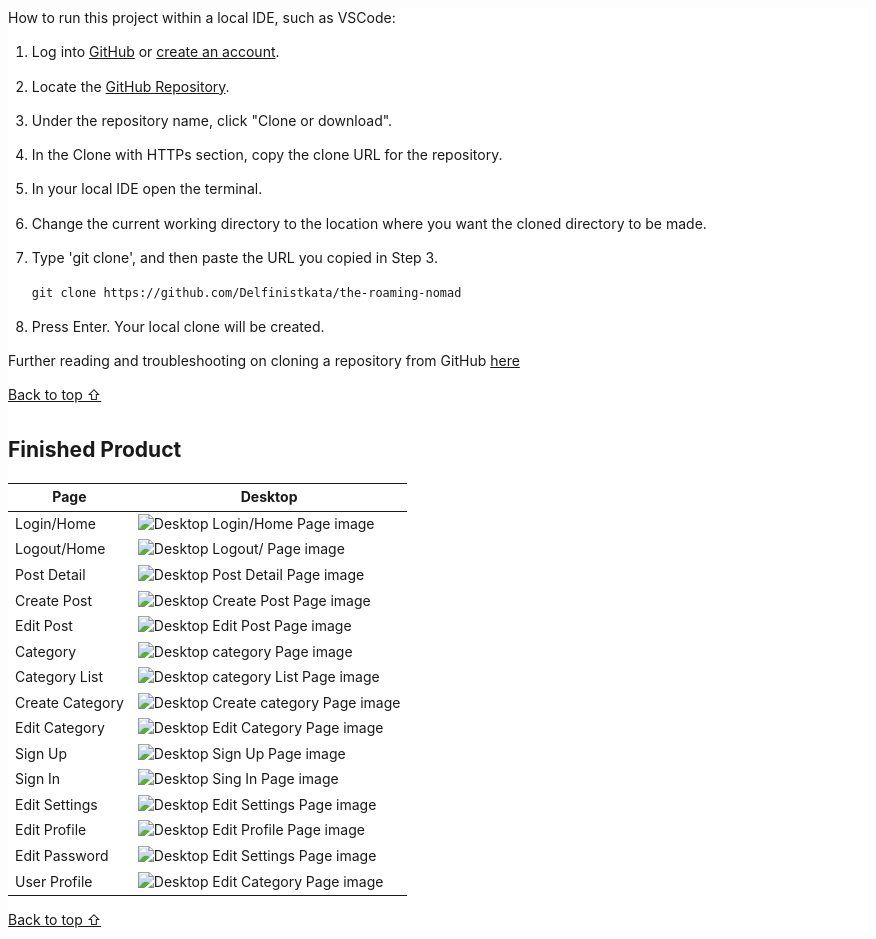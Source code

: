 How to run this project within a local IDE, such as VSCode:

1. Log into [GitHub](https://github.com/login) or [create an account](https://github.com/join).
2. Locate the [GitHub Repository](https://github.com/Delfinistkata/the-roaming-nomad).
3. Under the repository name, click "Clone or download".
4. In the Clone with HTTPs section, copy the clone URL for the repository.
5. In your local IDE open the terminal.
6. Change the current working directory to the location where you want the cloned directory to be made.
7. Type 'git clone', and then paste the URL you copied in Step 3.

    ```
    git clone https://github.com/Delfinistkata/the-roaming-nomad
    ```
8. Press Enter. Your local clone will be created.

Further reading and troubleshooting on cloning a repository from GitHub [here](https://docs.github.com/en/free-pro-team@latest/github/creating-cloning-and-archiving-repositories/cloning-a-repository)

[Back to top ⇧](#the-roaming-nomad)

## Finished Product

Page | Desktop |
--- | --- |
| Login/Home | ![Desktop Login/Home Page image](https://res.cloudinary.com/doyc0uqcs/image/upload/v1696449906/Porject%204%20Travel%20Blog/finished%20product%20P4/home_logged_in_1_e7mvae.png) 
| Logout/Home | ![Desktop Logout/ Page image](https://res.cloudinary.com/doyc0uqcs/image/upload/v1696449793/Porject%204%20Travel%20Blog/finished%20product%20P4/loggedout_home_znbvpg.png) 
| Post Detail | ![Desktop Post Detail Page image](https://res.cloudinary.com/doyc0uqcs/image/upload/v1696449793/Porject%204%20Travel%20Blog/finished%20product%20P4/post_detail_vtjsx8.png) 
| Create Post | ![Desktop Create Post Page image](https://res.cloudinary.com/doyc0uqcs/image/upload/v1696449791/Porject%204%20Travel%20Blog/finished%20product%20P4/add_post_an2gwy.png) 
| Edit Post | ![Desktop Edit Post Page image](https://res.cloudinary.com/doyc0uqcs/image/upload/v1696449793/Porject%204%20Travel%20Blog/finished%20product%20P4/edit_post_page_fu4qfi.png) 
| Category | ![Desktop category Page image](https://res.cloudinary.com/doyc0uqcs/image/upload/v1696449792/Porject%204%20Travel%20Blog/finished%20product%20P4/category_page_kieir0.png)
| Category List | ![Desktop category List Page image](https://res.cloudinary.com/doyc0uqcs/image/upload/v1696449791/Porject%204%20Travel%20Blog/finished%20product%20P4/category_list_s6rwan.png)
| Create Category | ![Desktop Create category Page image](https://res.cloudinary.com/doyc0uqcs/image/upload/v1696449791/Porject%204%20Travel%20Blog/finished%20product%20P4/add_category_gkjs8y.png) 
| Edit Category | ![Desktop Edit Category Page image](https://res.cloudinary.com/doyc0uqcs/image/upload/v1696449791/Porject%204%20Travel%20Blog/finished%20product%20P4/edit_category_zqu54j.png) 
| Sign Up | ![Desktop Sign Up Page image](https://res.cloudinary.com/doyc0uqcs/image/upload/v1696449791/Porject%204%20Travel%20Blog/finished%20product%20P4/signup_xocwq2.png) 
| Sign In | ![Desktop Sing In Page image](https://res.cloudinary.com/doyc0uqcs/image/upload/v1696449793/Porject%204%20Travel%20Blog/finished%20product%20P4/login_w24twg.png)
| Edit Settings | ![Desktop Edit Settings Page image](https://res.cloudinary.com/doyc0uqcs/image/upload/v1696449792/Porject%204%20Travel%20Blog/finished%20product%20P4/edit_settings_profile_j1zpa4.png)
| Edit Profile | ![Desktop Edit Profile Page image](https://res.cloudinary.com/doyc0uqcs/image/upload/v1696449792/Porject%204%20Travel%20Blog/finished%20product%20P4/edit_profile_page_oemgob.png)
| Edit Password | ![Desktop Edit Settings Page image](https://res.cloudinary.com/doyc0uqcs/image/upload/v1696449792/Porject%204%20Travel%20Blog/finished%20product%20P4/change_password_page_segr93.png)
| User Profile | ![Desktop Edit Category Page image](https://res.cloudinary.com/doyc0uqcs/image/upload/v1696449802/Porject%204%20Travel%20Blog/finished%20product%20P4/profile_page_bhjglk.png)

[Back to top ⇧](#the-roaming-nomad)
